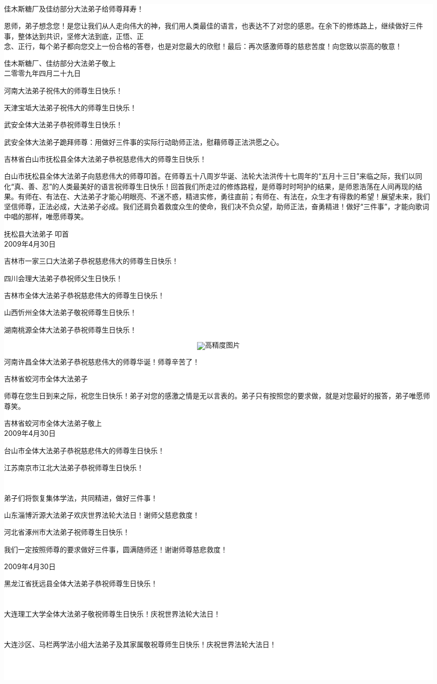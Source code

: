 <p>佳木斯糖厂及佳纺部分大法弟子给师尊拜寿！</p>
<p>恩师，弟子想念您！是您让我们从人走向伟大的神，我们用人类最佳的语言，也表达不了对您的感恩。在余下的修炼路上，继续做好三件事，整体达到共识，坚修大法到底，正悟、正<br />念、正行，每个弟子都向您交上一份合格的答卷，也是对您最大的欣慰！最后：再次感激师尊的慈悲苦度！向您致以崇高的敬意！</p>
<p>佳木斯糖厂、佳纺部分大法弟子敬上<br />二零零九年四月二十九日</p>
<p>河南大法弟子祝伟大的师尊生日快乐！</p>
<p>天津宝坻大法弟子祝伟大的师尊生日快乐！</p>
<p>武安全体大法弟子恭祝师尊生日快乐！</p>
<p>武安全体大法弟子跪拜师尊：用做好三件事的实际行动助师正法，慰藉师尊正法洪愿之心。</p>
<p>吉林省白山市抚松县全体大法弟子恭祝慈悲伟大的师尊生日快乐！</p>
<p>白山市抚松县全体大法弟子向慈悲伟大的师尊叩首。在师尊五十八周岁华诞、法轮大法洪传十七周年的“五月十三日”来临之际，我们以同化“真、善、忍”的人类最美好的语言祝师尊生日快乐！回首我们所走过的修炼路程，是师尊时时呵护的结果，是师恩浩荡在人间再现的结果。有师在、有法在、大法弟子才能心明眼亮、不迷不惑，精进实修，勇往直前；有师在、有法在，众生才有得救的希望！展望未来，我们坚信师尊，正法必成，大法弟子必成。我们还肩负着救度众生的使命，我们决不负众望，助师正法，奋勇精进！做好“三件事”，才能向歌词中唱的那样，唯愿师尊笑。</p>
<p>抚松县大法弟子 叩首<br />2009年4月30日</p>
<p>吉林市一家三口大法弟子恭祝慈悲伟大的师尊生日快乐！</p>
<p>四川会理大法弟子恭祝师父生日快乐！</p>
<p>吉林市全体大法弟子恭祝慈悲伟大的师尊生日快乐！</p>
<p>山西忻州全体大法弟子敬祝师尊生日快乐！</p>
<p>湖南桃源全体大法弟子恭祝师尊生日快乐！</p>
<p></p>
<div style="line-height: 90%; text-align: center;">
	<img src="https://i.epochtimes.com/assets/uploads/2009/05/905122126322197-450x246.jpg" alt="" title="" width="450" b="246"
	class="size-medium wp-image-7411763" /></a><img width="14" b="12" border="0" alt="高精度图片" src="https://www.epochtimes.com/images/highRes.jpg"/><br /><span class="bn12"></span></div>
<p></p>
<p>河南许昌全体大法弟子恭祝慈悲伟大的师尊华诞！师尊辛苦了！</p>
<p>吉林省蛟河市全体大法弟子</p>
<p>师尊在您生日到来之际，祝您生日快乐！弟子对您的感激之情是无以言表的。弟子只有按照您的要求做，就是对您最好的报答，弟子唯愿师尊笑。</p>
<p>吉林省蛟河市全体大法弟子敬上<br />2009年4月30日</p>
<p>台山市全体大法弟子恭祝慈悲伟大的师尊生日快乐！</p>
<p>江苏南京市江北大法弟子恭祝师尊生日快乐！</p>
<p></p>
<div style="line-height: 90%; text-align: center;">
	<img src="https://i.epochtimes.com/assets/uploads/2009/05/905122126332197-450x337.jpg" alt="" title="" width="450" b="337"
	class="size-medium wp-image-7411764" /></a><br /><span class="bn12"></span></div>
<p></p>
<p>弟子们将恢复集体学法，共同精进，做好三件事！</p>
<p>山东淄博沂源大法弟子欢庆世界法轮大法日！谢师父慈悲救度！</p>
<p>河北省涿州市大法弟子祝师尊生日快乐！</p>
<p>我们一定按照师尊的要求做好三件事，圆满随师还！谢谢师尊慈悲救度！</p>
<p>2009年4月30日</p>
<p>黑龙江省抚远县全体大法弟子恭祝师尊生日快乐！</p>
<p></p>
<div style="line-height: 90%; text-align: center;">
	<img src="https://i.epochtimes.com/assets/uploads/2009/05/905122126342197-450x338.jpg" alt="" title="" width="450" b="338"
	class="size-medium wp-image-7411765" /></a><br /><span class="bn12"></span></div>
<p></p>
<p>大连理工大学全体大法弟子敬祝师尊生日快乐！庆祝世界法轮大法日！</p>
<p></p>
<div style="line-height: 90%; text-align: center;">
	<img src="https://i.epochtimes.com/assets/uploads/2009/05/905122134172197.jpg" alt="" title="" width="351" b="419"
	class="size-medium wp-image-7411766" /></a><br /><span class="bn12"></span></div>
<p></p>
<p>大连沙区、马栏两学法小组大法弟子及其家属敬祝尊师生日快乐！庆祝世界法轮大法日！</p>
<p></p>
<div style="line-height: 90%; text-align: center;">
	<img src="https://i.epochtimes.com/assets/uploads/2009/05/905122134182197.jpg" alt="" title="" width="324" b="418"
	class="size-medium wp-image-7411767" /></a><br /><span class="bn12"></span></div>
<p></p>
<p><font color=#ffffff>(http://www.dajiyuan.com)</font></p>
	